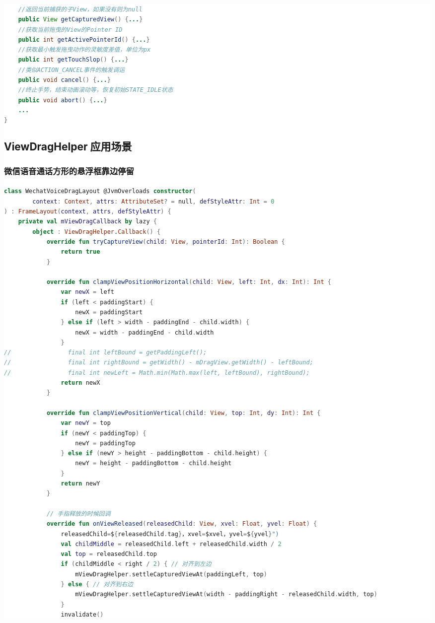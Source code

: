 ```java
    //返回当前捕获的子View，如果没有则为null
    public View getCapturedView() {...}
    //获取当前拖曳的View的Pointer ID
    public int getActivePointerId() {...}
    //获取最小触发拖曳动作的灵敏度差值，单位为px
    public int getTouchSlop() {...}
    //类似ACTION_CANCEL事件的触发调运
    public void cancel() {...}
    //终止手势，结束动画滚动等，恢复初始STATE_IDLE状态
    public void abort() {...}
    ...
}
```

## ViewDragHelper 应用场景

### 微信语音通话方形的悬浮框靠边停留

```kotlin
class WechatVoiceDragLayout @JvmOverloads constructor(
        context: Context, attrs: AttributeSet? = null, defStyleAttr: Int = 0
) : FrameLayout(context, attrs, defStyleAttr) {
    private val mViewDragCallback by lazy {
        object : ViewDragHelper.Callback() {
            override fun tryCaptureView(child: View, pointerId: Int): Boolean {
                return true
            }

            override fun clampViewPositionHorizontal(child: View, left: Int, dx: Int): Int {
                var newX = left
                if (left < paddingStart) {
                    newX = paddingStart
                } else if (left > width - paddingEnd - child.width) {
                    newX = width - paddingEnd - child.width
                }
//                final int leftBound = getPaddingLeft();
//                final int rightBound = getWidth() - mDragView.getWidth() - leftBound;
//                final int newLeft = Math.min(Math.max(left, leftBound), rightBound);
                return newX
            }

            override fun clampViewPositionVertical(child: View, top: Int, dy: Int): Int {
                var newY = top
                if (newY < paddingTop) {
                    newY = paddingTop
                } else if (newY > height - paddingBottom - child.height) {
                    newY = height - paddingBottom - child.height
                }
                return newY
            }

            // 手指释放的时候回调
            override fun onViewReleased(releasedChild: View, xvel: Float, yvel: Float) {
                releasedChild=${releasedChild.tag}，xvel=$xvel，yvel=${yvel}")
                val childMiddle = releasedChild.left + releasedChild.width / 2
                val top = releasedChild.top
                if (childMiddle < right / 2) { // 对齐到左边
                    mViewDragHelper.settleCapturedViewAt(paddingLeft, top)
                } else { // 对齐到右边
                    mViewDragHelper.settleCapturedViewAt(width - paddingRight - releasedChild.width, top)
                }
                invalidate()
```